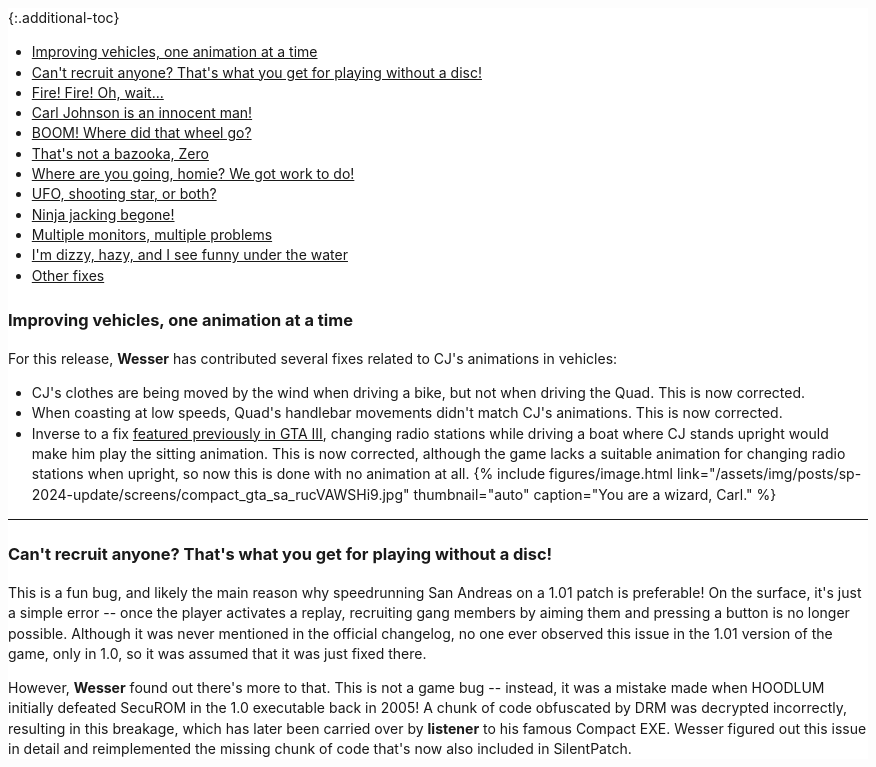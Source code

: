 {:.additional-toc}
* [Improving vehicles, one animation at a time](#improving-vehicles-one-animation-at-a-time)
* [Can't recruit anyone? That's what you get for playing without a disc!](#cant-recruit-anyone-thats-what-you-get-for-playing-without-a-disc)
* [Fire! Fire! Oh, wait...](#fire-fire-oh-wait)
* [Carl Johnson is an innocent man!](#carl-johnson-is-an-innocent-man)
* [BOOM! Where did that wheel go?](#boom-where-did-that-wheel-go)
* [That's not a bazooka, Zero](#thats-not-a-bazooka-zero)
* [Where are you going, homie? We got work to do!](#where-are-you-going-homie-we-got-work-to-do)
* [UFO, shooting star, or both?](#ufo-shooting-star-or-both)
* [Ninja jacking begone!](#ninja-jacking-begone)
* [Multiple monitors, multiple problems](#multiple-monitors-multiple-problems)
* [I'm dizzy, hazy, and I see funny under the water](#im-dizzy-hazy-and-i-see-funny-under-the-water)
* [Other fixes](#other-fixes-gta-sa)

### Improving vehicles, one animation at a time

For this release, **Wesser** has contributed several fixes related to CJ's animations in vehicles:
* CJ's clothes are being moved by the wind when driving a bike, but not when driving the Quad. This is now corrected.
* When coasting at low speeds, Quad's handlebar movements didn't match CJ's animations. This is now corrected.
* Inverse to a fix [featured previously in GTA III](#boat-driving-animations), changing radio stations while driving a boat
  where CJ stands upright would make him play the sitting animation. This is now corrected, although the game lacks a suitable
  animation for changing radio stations when upright, so now this is done with no animation at all.
  {% include figures/image.html link="/assets/img/posts/sp-2024-update/screens/compact_gta_sa_rucVAWSHi9.jpg" thumbnail="auto"
      caption="You are a wizard, Carl." %}

***

### Can't recruit anyone? That's what you get for playing without a disc!

This is a fun bug, and likely the main reason why speedrunning San Andreas on a 1.01 patch is preferable!
On the surface, it's just a simple error -- once the player activates a replay, recruiting gang members by aiming them and pressing
a button is no longer possible. Although it was never mentioned in the official changelog, no one ever observed this issue in the 1.01 version
of the game, only in 1.0, so it was assumed that it was just fixed there.

However, **Wesser** found out there's more to that.
This is not a game bug -- instead, it was a mistake made when HOODLUM initially defeated SecuROM in the 1.0 executable back in 2005!
A chunk of code obfuscated by DRM was decrypted incorrectly, resulting in this breakage, which has later been carried over by **listener**
to his famous Compact EXE. Wesser figured out this issue in detail and reimplemented the missing chunk of code that's now also included in SilentPatch.
